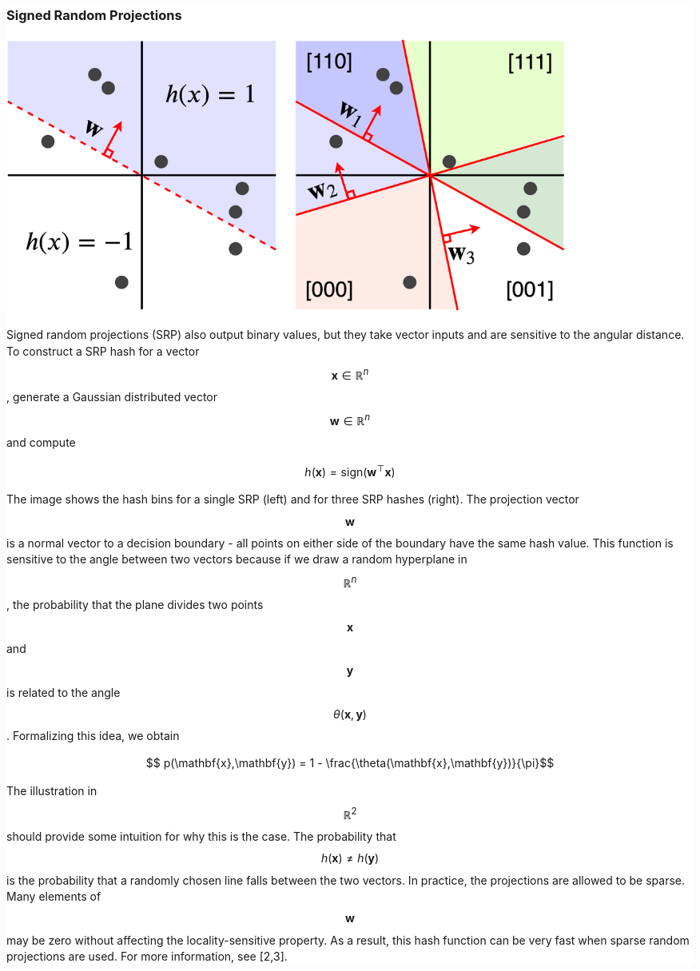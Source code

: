 ### Signed Random Projections

<img src="/assets/img/2019-09-19-SRP-example.png" width="700">

Signed random projections (SRP) also output binary values, but they take vector inputs and are sensitive to the angular distance. To construct a SRP hash for a vector $$\mathbf{x} \in \mathbb{R}^n$$, generate a Gaussian distributed vector $$\mathbf{w} \in \mathbb{R}^n$$ and compute 

$$ h(\mathbf{x}) = \mathrm{sign}(\mathbf{w}^{\top}\mathbf{x})$$

The image shows the hash bins for a single SRP (left) and for three SRP hashes (right). The projection vector $$\mathbf{w}$$ is a normal vector to a decision boundary - all points on either side of the boundary have the same hash value. This function is sensitive to the angle between two vectors because if we draw a random hyperplane in $$\mathbb{R}^n$$, the probability that the plane divides two points $$\mathbf{x}$$ and $$\mathbf{y}$$ is related to the angle $$\theta(\mathbf{x},\mathbf{y})$$. Formalizing this idea, we obtain

$$ p(\mathbf{x},\mathbf{y}) = 1 - \frac{\theta(\mathbf{x},\mathbf{y})}{\pi}$$

The illustration in $$\mathbb{R}^2$$ should provide some intuition for why this is the case. The probability that $$h(\mathbf{x}) \neq h(\mathbf{y})$$ is the probability that a randomly chosen line falls between the two vectors. In practice, the projections are allowed to be sparse. Many elements of $$\mathbf{w}$$ may be zero without affecting the locality-sensitive property. As a result, this hash function can be very fast when sparse random projections are used. For more information, see [2,3]. 
